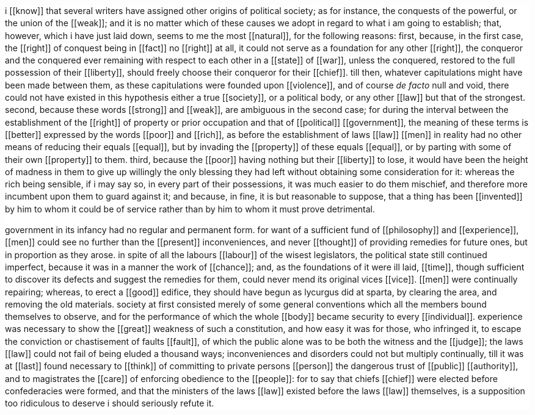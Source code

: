 i [[know]] that several writers have assigned other origins of political
society; as for instance, the conquests of the powerful, or the union
of the [[weak]]; and it is no matter which of these causes we adopt in
regard to what i am going to establish; that, however, which i have
just laid down, seems to me the most [[natural]], for the following
reasons: first, because, in the first case, the [[right]] of conquest
being in [[fact]] no [[right]] at all, it could not serve as a foundation for
any other [[right]], the conqueror and the conquered ever remaining with
respect to each other in a [[state]] of [[war]], unless the conquered,
restored to the full possession of their [[liberty]], should freely choose
their conqueror for their [[chief]]. till then, whatever capitulations
might have been made between them, as these capitulations were founded
upon [[violence]], and of course _de facto_ null and void, there could not
have existed in this hypothesis either a true [[society]], or a political
body, or any other [[law]] but that of the strongest. second, because
these words [[strong]] and [[weak]], are ambiguous in the second case; for
during the interval between the establishment of the [[right]] of property
or prior occupation and that of [[political]] [[government]], the meaning of
these terms is [[better]] expressed by the words [[poor]] and [[rich]], as before
the establishment of laws [[law]] [[men]] in reality had no other means of
reducing their equals [[equal]], but by invading the [[property]] of these equals [[equal]],
or by parting with some of their own [[property]] to them. third, because
the [[poor]] having nothing but their [[liberty]] to lose, it would have been
the height of madness in them to give up willingly the only blessing
they had left without obtaining some consideration for it: whereas the
rich being sensible, if i may say so, in every part of their
possessions, it was much easier to do them mischief, and therefore
more incumbent upon them to guard against it; and because, in fine, it
is but reasonable to suppose, that a thing has been [[invented]] by him to
whom it could be of service rather than by him to whom it must prove
detrimental.

government in its infancy had no regular and permanent form. for want
of a sufficient fund of [[philosophy]] and [[experience]], [[men]] could see no
further than the [[present]] inconveniences, and never [[thought]] of
providing remedies for future ones, but in proportion as they arose.
in spite of all the labours [[labour]] of the wisest legislators, the political
state still continued imperfect, because it was in a manner the work
of [[chance]]; and, as the foundations of it were ill laid, [[time]], though
sufficient to discover its defects and suggest the remedies for them,
could never mend its original vices [[vice]]. [[men]] were continually repairing;
whereas, to erect a [[good]] edifice, they should have begun as lycurgus
did at sparta, by clearing the area, and removing the old materials.
society at first consisted merely of some general conventions which
all the members bound themselves to observe, and for the performance
of which the whole [[body]] became security to every [[individual]].
experience was necessary to show the [[great]] weakness of such a
constitution, and how easy it was for those, who infringed it, to
escape the conviction or chastisement of faults [[fault]], of which the public
alone was to be both the witness and the [[judge]]; the laws [[law]] could not
fail of being eluded a thousand ways; inconveniences and disorders
could not but multiply continually, till it was at [[last]] found
necessary to [[think]] of committing to private persons [[person]] the dangerous
trust of [[public]] [[authority]], and to magistrates the [[care]] of enforcing
obedience to the [[people]]: for to say that chiefs [[chief]] were elected before
confederacies were formed, and that the ministers of the laws [[law]] existed
before the laws [[law]] themselves, is a supposition too ridiculous to deserve
i should seriously refute it.
